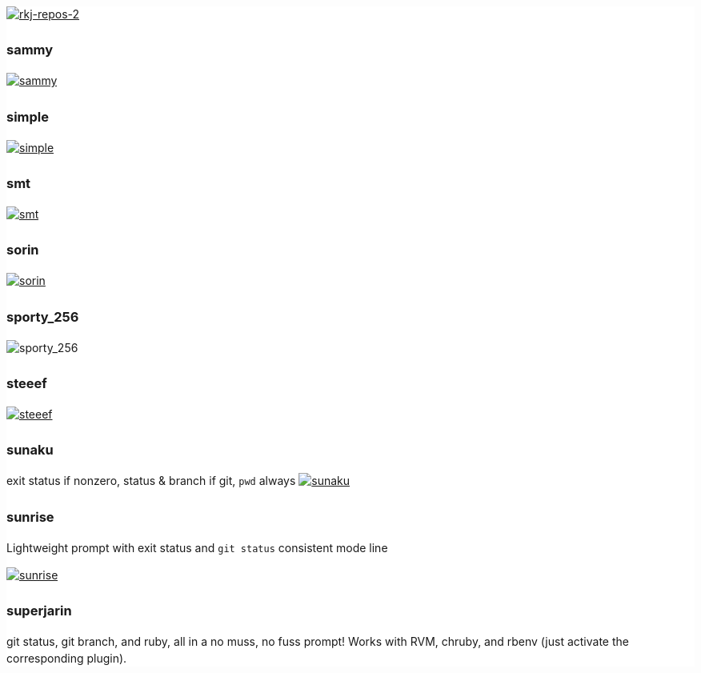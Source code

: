 [![rkj-repos-2](https://cloud.githubusercontent.com/assets/2618447/6316875/710b063e-ba03-11e4-9e22-ecb86da25f46.png)](https://cloud.githubusercontent.com/assets/2618447/6316875/710b063e-ba03-11e4-9e22-ecb86da25f46.png)

### sammy
[![sammy](https://cloud.githubusercontent.com/assets/2618447/6316759/51ef7a44-ba00-11e4-9c76-e9bb6e75f5ce.png)](https://cloud.githubusercontent.com/assets/2618447/6316759/51ef7a44-ba00-11e4-9c76-e9bb6e75f5ce.png)

### simple
[![simple](https://cloud.githubusercontent.com/assets/2618447/6316758/51ef3480-ba00-11e4-840c-a9ebec42f4b6.png)](https://cloud.githubusercontent.com/assets/2618447/6316758/51ef3480-ba00-11e4-840c-a9ebec42f4b6.png)

### smt
[![smt](https://cloud.githubusercontent.com/assets/2618447/6316761/51f0052c-ba00-11e4-990f-cdf7fc5610e6.png)](https://cloud.githubusercontent.com/assets/2618447/6316761/51f0052c-ba00-11e4-990f-cdf7fc5610e6.png)

### sorin
[![sorin](https://cloud.githubusercontent.com/assets/2618447/6316762/51f34624-ba00-11e4-948a-6ac65a49f8c5.png)](https://cloud.githubusercontent.com/assets/2618447/6316762/51f34624-ba00-11e4-948a-6ac65a49f8c5.png)

### sporty_256
![sporty_256](https://cloud.githubusercontent.com/assets/2618447/6316763/51f8f2e0-ba00-11e4-82fe-40c9a5a81569.png)

### steeef
[![steeef](https://cloud.githubusercontent.com/assets/2618447/6316764/51f98994-ba00-11e4-9083-ecec290a8dcb.png)](https://cloud.githubusercontent.com/assets/2618447/6316764/51f98994-ba00-11e4-9083-ecec290a8dcb.png)

### sunaku
exit status if nonzero, status & branch if git, `pwd` always
[![sunaku](https://cloud.githubusercontent.com/assets/1441704/6315408/4599c546-ba01-11e4-8ba0-591dc9433f7f.png)](https://cloud.githubusercontent.com/assets/1441704/6315408/4599c546-ba01-11e4-8ba0-591dc9433f7f.png)

### sunrise
Lightweight prompt with exit status and `git status` consistent mode line

[![sunrise](https://cloud.githubusercontent.com/assets/2618447/6316766/51fbf062-ba00-11e4-9b66-2b0da5a0dbbc.png)](https://cloud.githubusercontent.com/assets/2618447/6316766/51fbf062-ba00-11e4-9b66-2b0da5a0dbbc.png)

### superjarin
git status, git branch, and ruby, all in a no muss, no fuss prompt! Works with RVM, chruby, and rbenv (just activate the corresponding plugin).
